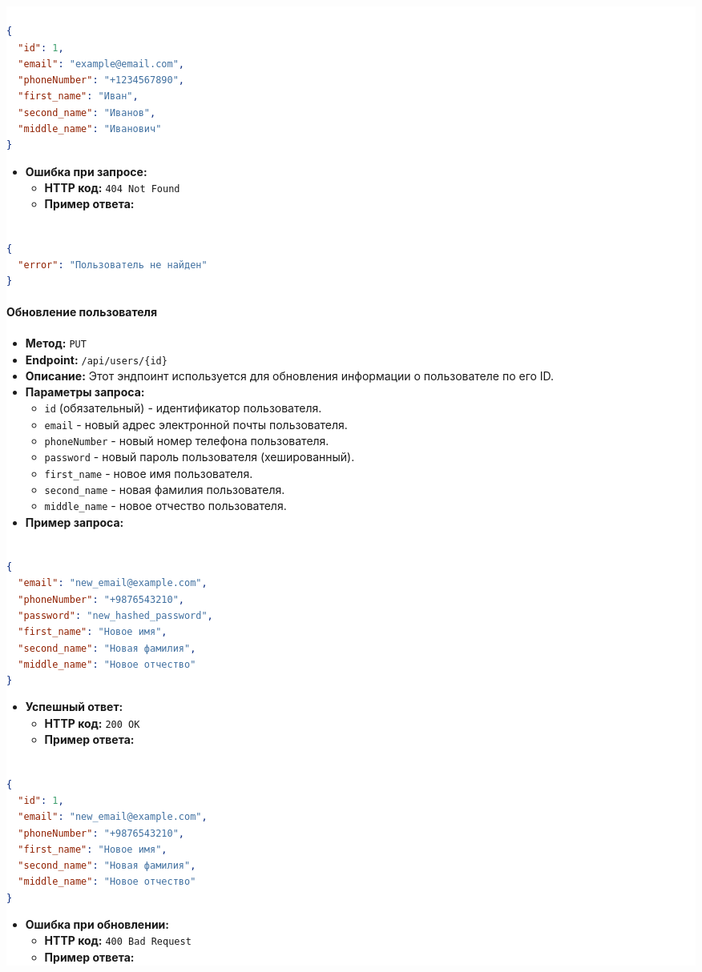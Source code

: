 
```json

{
  "id": 1,
  "email": "example@email.com",
  "phoneNumber": "+1234567890",
  "first_name": "Иван",
  "second_name": "Иванов",
  "middle_name": "Иванович"
}
``` 
- **Ошибка при запросе:**
  - **HTTP код:**  `404 Not Found`
  - **Пример ответа:**

```json

{
  "error": "Пользователь не найден"
}
```
#### Обновление пользователя
- **Метод:**  `PUT`
- **Endpoint:**  `/api/users/{id}`
- **Описание:**  Этот эндпоинт используется для обновления информации о пользователе по его ID.
- **Параметры запроса:**
  - `id` (обязательный) - идентификатор пользователя.
  - `email` - новый адрес электронной почты пользователя.
  - `phoneNumber` - новый номер телефона пользователя.
  - `password` - новый пароль пользователя (хешированный).
  - `first_name` - новое имя пользователя.
  - `second_name` - новая фамилия пользователя.
  - `middle_name` - новое отчество пользователя.
- **Пример запроса:**

```json

{
  "email": "new_email@example.com",
  "phoneNumber": "+9876543210",
  "password": "new_hashed_password",
  "first_name": "Новое имя",
  "second_name": "Новая фамилия",
  "middle_name": "Новое отчество"
}
``` 
- **Успешный ответ:**
  - **HTTP код:**  `200 OK`
  - **Пример ответа:**

```json

{
  "id": 1,
  "email": "new_email@example.com",
  "phoneNumber": "+9876543210",
  "first_name": "Новое имя",
  "second_name": "Новая фамилия",
  "middle_name": "Новое отчество"
}
``` 
- **Ошибка при обновлении:**
  - **HTTP код:**  `400 Bad Request`
  - **Пример ответа:**
